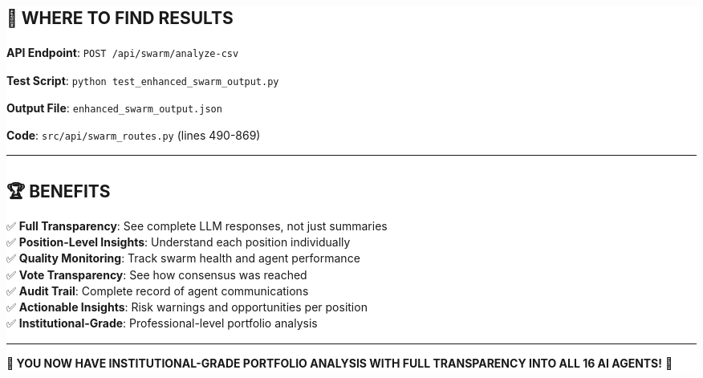 
## 📍 **WHERE TO FIND RESULTS**

**API Endpoint**: `POST /api/swarm/analyze-csv`

**Test Script**: `python test_enhanced_swarm_output.py`

**Output File**: `enhanced_swarm_output.json`

**Code**: `src/api/swarm_routes.py` (lines 490-869)

---

## 🏆 **BENEFITS**

✅ **Full Transparency**: See complete LLM responses, not just summaries  
✅ **Position-Level Insights**: Understand each position individually  
✅ **Quality Monitoring**: Track swarm health and agent performance  
✅ **Vote Transparency**: See how consensus was reached  
✅ **Audit Trail**: Complete record of agent communications  
✅ **Actionable Insights**: Risk warnings and opportunities per position  
✅ **Institutional-Grade**: Professional-level portfolio analysis  

---

**🎯 YOU NOW HAVE INSTITUTIONAL-GRADE PORTFOLIO ANALYSIS WITH FULL TRANSPARENCY INTO ALL 16 AI AGENTS!** 🚀

